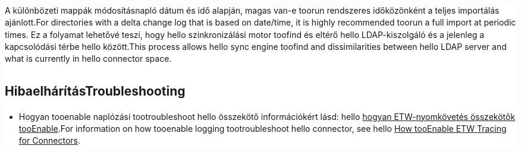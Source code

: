 <span data-ttu-id="3a47b-385">A különbözeti mappák módosításnapló dátum és idő alapján, magas van-e toorun rendszeres időközönként a teljes importálás ajánlott.</span><span class="sxs-lookup"><span data-stu-id="3a47b-385">For directories with a delta change log that is based on date/time, it is highly recommended toorun a full import at periodic times.</span></span> <span data-ttu-id="3a47b-386">Ez a folyamat lehetővé teszi, hogy hello szinkronizálási motor toofind és eltérő hello LDAP-kiszolgáló és a jelenleg a kapcsolódási térbe hello között.</span><span class="sxs-lookup"><span data-stu-id="3a47b-386">This process allows hello sync engine toofind and dissimilarities between hello LDAP server and what is currently in hello connector space.</span></span>

## <a name="troubleshooting"></a><span data-ttu-id="3a47b-387">Hibaelhárítás</span><span class="sxs-lookup"><span data-stu-id="3a47b-387">Troubleshooting</span></span>
* <span data-ttu-id="3a47b-388">Hogyan tooenable naplózási tootroubleshoot hello összekötő információkért lásd: hello [hogyan ETW-nyomkövetés összekötők tooEnable](http://go.microsoft.com/fwlink/?LinkId=335731).</span><span class="sxs-lookup"><span data-stu-id="3a47b-388">For information on how tooenable logging tootroubleshoot hello connector, see hello [How tooEnable ETW Tracing for Connectors](http://go.microsoft.com/fwlink/?LinkId=335731).</span></span>
